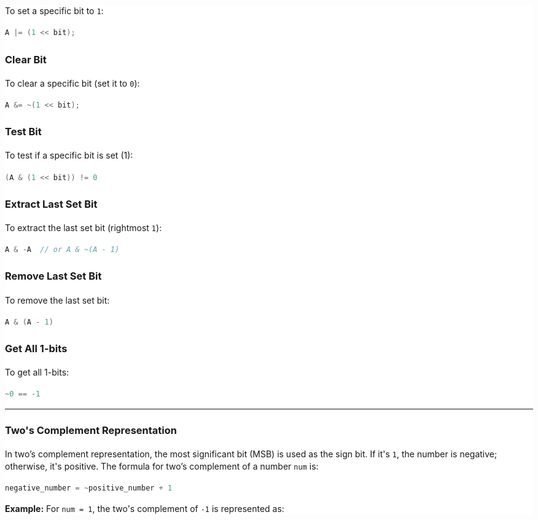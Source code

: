 To set a specific bit to `1`:

```cpp
A |= (1 << bit);
```

### Clear Bit

To clear a specific bit (set it to `0`):

```cpp
A &= ~(1 << bit);
```

### Test Bit

To test if a specific bit is set (1):

```cpp
(A & (1 << bit)) != 0
```

### Extract Last Set Bit

To extract the last set bit (rightmost `1`):

```cpp
A & -A  // or A & ~(A - 1)
```

### Remove Last Set Bit

To remove the last set bit:

```cpp
A & (A - 1)
```

### Get All 1-bits

To get all 1-bits:

```cpp
~0 == -1
```

---

### Two's Complement Representation

In two’s complement representation, the most significant bit (MSB) is used as the sign bit. If it's `1`, the number is negative; otherwise, it's positive. The formula for two’s complement of a number `num` is:

```cpp
negative_number = ~positive_number + 1
```

**Example:**
For `num = 1`, the two's complement of `-1` is represented as:
